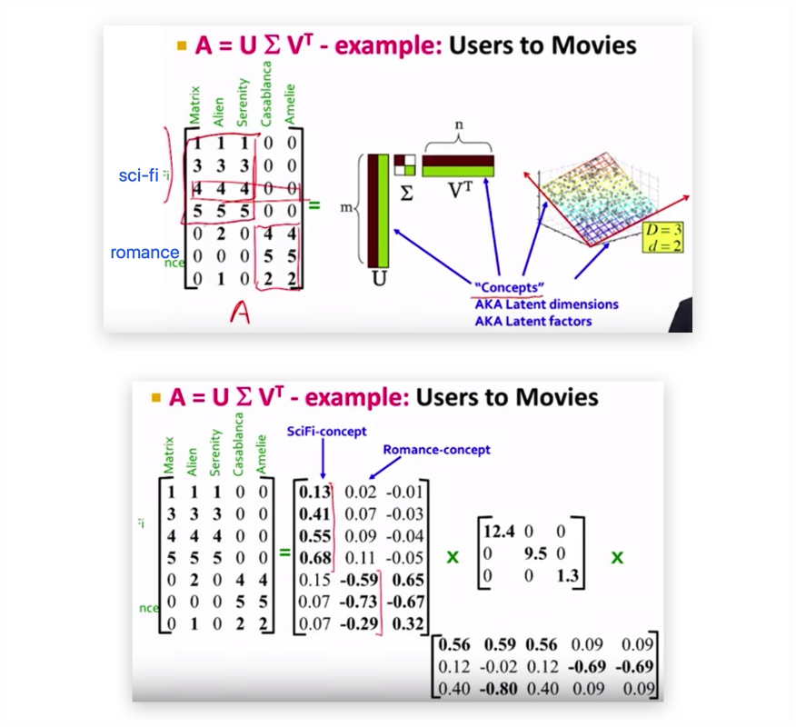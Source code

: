 <img src="../../assets/svd_2.jpg" alt="" style="width:80%;display:block;margin-left:auto;margin-right:auto;"/>
<figcaption style="text-align:center"></figcaption>
</figure>

<figure>
<img src="../../assets/svd_3.jpg" alt="" style="width:80%;display:block;margin-left:auto;margin-right:auto;"/>
<figcaption style="text-align:center"></figcaption>
</figure>
